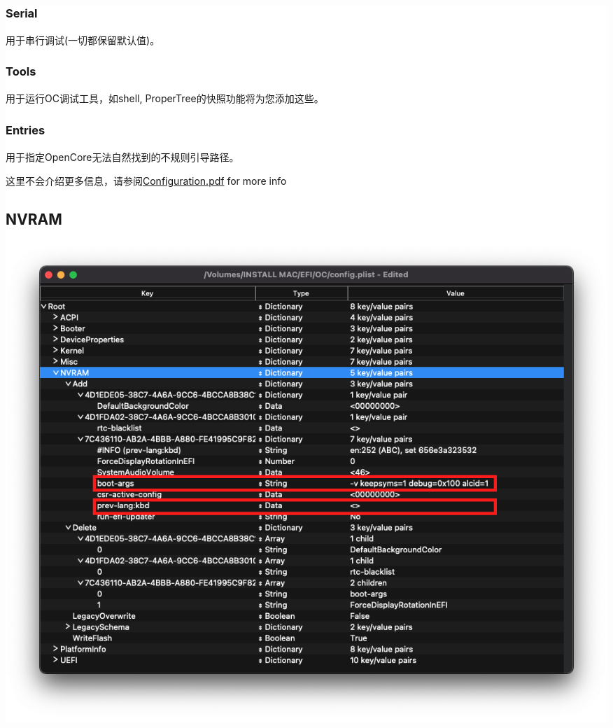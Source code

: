### Serial

用于串行调试(一切都保留默认值)。

### Tools

用于运行OC调试工具，如shell, ProperTree的快照功能将为您添加这些。

### Entries

用于指定OpenCore无法自然找到的不规则引导路径。

这里不会介绍更多信息，请参阅[Configuration.pdf](https://github.com/acidanthera/OpenCorePkg/blob/master/Docs/Configuration.pdf) for more info

## NVRAM

![NVRAM](../images/config/config-universal/nvram.png)
